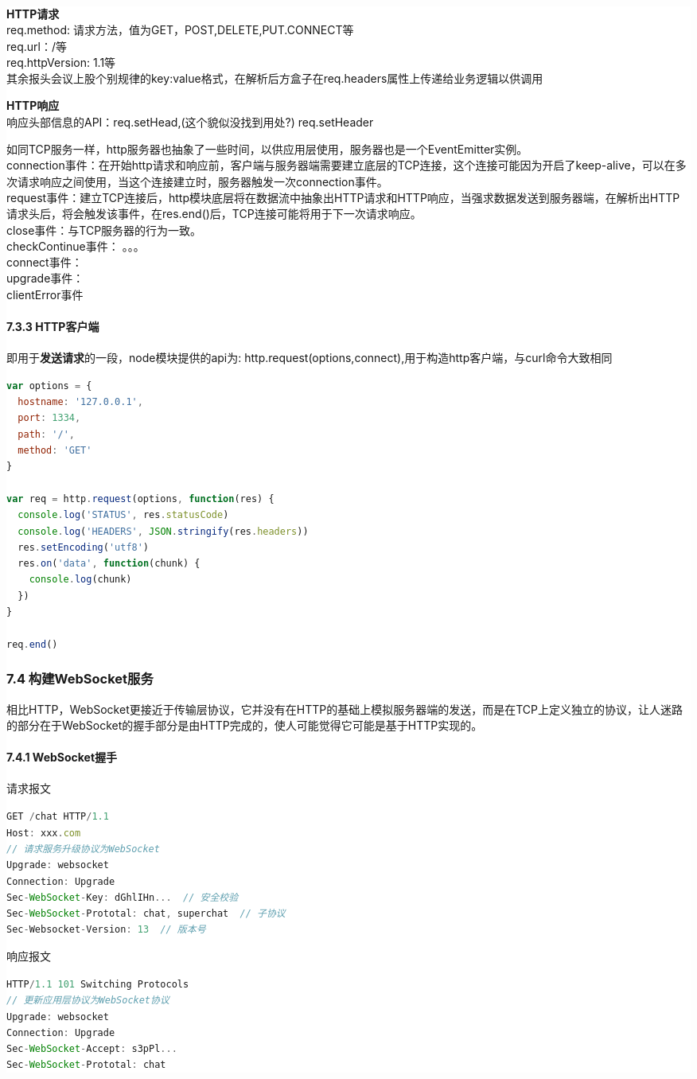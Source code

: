 **HTTP请求**  
req.method: 请求方法，值为GET，POST,DELETE,PUT.CONNECT等  
req.url：/等  
req.httpVersion: 1.1等  
其余报头会议上股个别规律的key:value格式，在解析后方盒子在req.headers属性上传递给业务逻辑以供调用

**HTTP响应**  
响应头部信息的API：req.setHead,(这个貌似没找到用处?) req.setHeader  

如同TCP服务一样，http服务器也抽象了一些时间，以供应用层使用，服务器也是一个EventEmitter实例。  
connection事件：在开始http请求和响应前，客户端与服务器端需要建立底层的TCP连接，这个连接可能因为开启了keep-alive，可以在多次请求响应之间使用，当这个连接建立时，服务器触发一次connection事件。  
request事件：建立TCP连接后，http模块底层将在数据流中抽象出HTTP请求和HTTP响应，当强求数据发送到服务器端，在解析出HTTP请求头后，将会触发该事件，在res.end()后，TCP连接可能将用于下一次请求响应。  
close事件：与TCP服务器的行为一致。  
checkContinue事件： 。。。  
connect事件：  
upgrade事件：  
clientError事件

#### 7.3.3 HTTP客户端
即用于**发送请求**的一段，node模块提供的api为: http.request(options,connect),用于构造http客户端，与curl命令大致相同
```js
var options = {
  hostname: '127.0.0.1',
  port: 1334,
  path: '/',
  method: 'GET'
}

var req = http.request(options, function(res) {
  console.log('STATUS', res.statusCode)
  console.log('HEADERS', JSON.stringify(res.headers))
  res.setEncoding('utf8')
  res.on('data', function(chunk) {
    console.log(chunk)
  })
}

req.end()
```

### 7.4 构建WebSocket服务
相比HTTP，WebSocket更接近于传输层协议，它并没有在HTTP的基础上模拟服务器端的发送，而是在TCP上定义独立的协议，让人迷路的部分在于WebSocket的握手部分是由HTTP完成的，使人可能觉得它可能是基于HTTP实现的。
#### 7.4.1 WebSocket握手
请求报文
```js
GET /chat HTTP/1.1
Host: xxx.com
// 请求服务升级协议为WebSocket
Upgrade: websocket
Connection: Upgrade
Sec-WebSocket-Key: dGhlIHn...  // 安全校验
Sec-WebSocket-Prototal: chat, superchat  // 子协议
Sec-Websocket-Version: 13  // 版本号
```
响应报文
```js
HTTP/1.1 101 Switching Protocols
// 更新应用层协议为WebSocket协议
Upgrade: websocket
Connection: Upgrade
Sec-WebSocket-Accept: s3pPl...
Sec-WebSocket-Prototal: chat
```